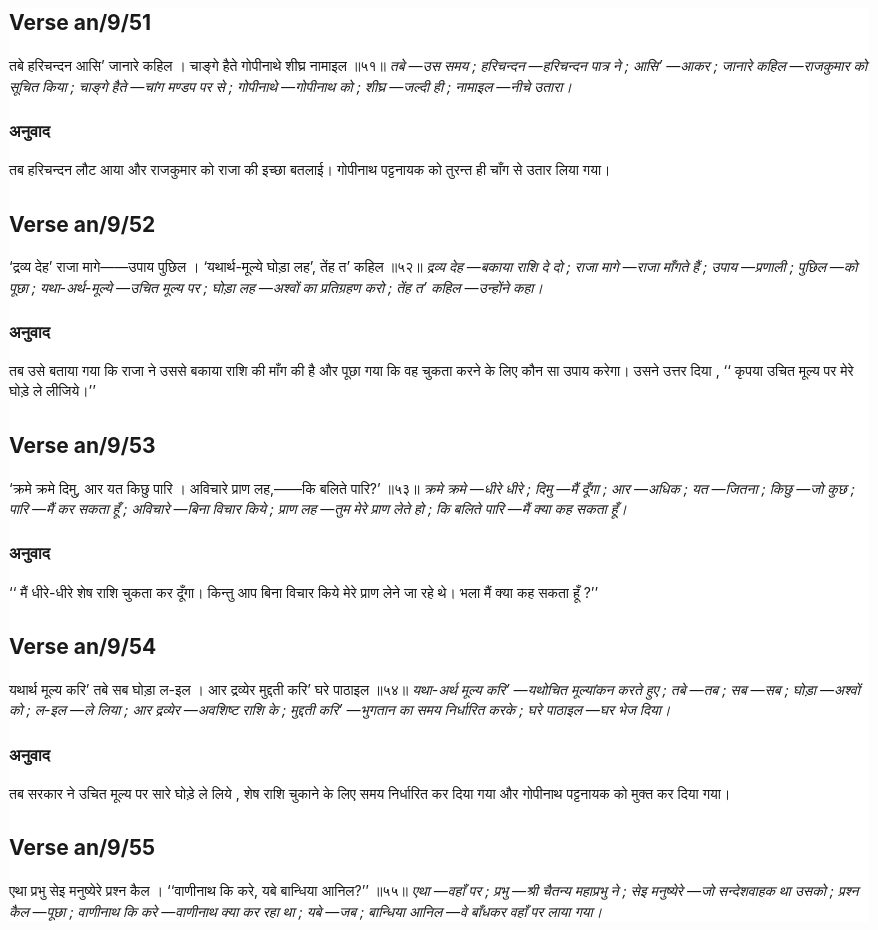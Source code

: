 
## Verse an/9/51
तबे हरिचन्दन आसि’ जानारे कहिल ।
चाङ्गे हैते गोपीनाथे शीघ्र नामाइल ॥५१॥
*तबे —उस समय ; हरिचन्दन —हरिचन्दन पात्र ने ; आसि’ —आकर ; जानारे कहिल —राजकुमार को सूचित किया ; चाङ्गे हैते —चांग मण्डप पर से ; गोपीनाथे —गोपीनाथ को ; शीघ्र —जल्दी ही ; नामाइल —नीचे उतारा।*


### अनुवाद
तब हरिचन्दन लौट आया और राजकुमार को राजा की इच्छा बतलाई। गोपीनाथ पट्टनायक को तुरन्त ही चाँग से उतार लिया गया।


## Verse an/9/52
‘द्रव्य देह’ राजा मागे——उपाय पुछिल ।
‘यथार्थ-मूल्ये घोड़ा लह’, तेंह त’ कहिल ॥५२॥
*द्रव्य देह —बकाया राशि दे दो ; राजा मागे —राजा माँगते हैं ; उपाय —प्रणाली ; पुछिल —को पूछा ; यथा-अर्थ-मूल्ये —उचित मूल्य पर ; घोड़ा लह —अश्वों का प्रतिग्रहण करो ; तेंह त’ कहिल —उन्होंने कहा।*


### अनुवाद
तब उसे बताया गया कि राजा ने उससे बकाया राशि की माँग की है और पूछा गया कि वह चुकता करने के लिए कौन सा उपाय करेगा। उसने उत्तर दिया , ‘‘ कृपया उचित मूल्य पर मेरे घोड़े ले लीजिये।’’


## Verse an/9/53
‘क्रमे क्रमे दिमु, आर यत किछु पारि ।
अविचारे प्राण लह,——कि बलिते पारि?’ ॥५३॥
*क्रमे क्रमे —धीरे धीरे ; दिमु —मैं दूँगा ; आर —अधिक ; यत —जितना ; किछु —जो कुछ ; पारि —मैं कर सकता हूँ ; अविचारे —बिना विचार किये ; प्राण लह —तुम मेरे प्राण लेते हो ; कि बलिते पारि —मैं क्या कह सकता हूँ।*


### अनुवाद
‘‘ मैं धीरे-धीरे शेष राशि चुकता कर दूँगा। किन्तु आप बिना विचार किये मेरे प्राण लेने जा रहे थे। भला मैं क्या कह सकता हूँ ?’’


## Verse an/9/54
यथार्थ मूल्य करि’ तबे सब घोड़ा ल-इल ।
आर द्रव्येर मुद्दती करि’ घरे पाठाइल ॥५४॥
*यथा-अर्थ मूल्य करि’ —यथोचित मूल्यांकन करते हुए ; तबे —तब ; सब —सब ; घोड़ा —अश्वों को ; ल-इल —ले लिया ; आर द्रव्येर —अवशिष्ट राशि के ; मुद्दती करि’ —भुगतान का समय निर्धारित करके ; घरे पाठाइल —घर भेज दिया।*


### अनुवाद
तब सरकार ने उचित मूल्य पर सारे घोड़े ले लिये , शेष राशि चुकाने के लिए समय निर्धारित कर दिया गया और गोपीनाथ पट्टनायक को मुक्त कर दिया गया।


## Verse an/9/55
एथा प्रभु सेइ मनुष्येरे प्रश्न कैल ।
‘‘वाणीनाथ कि करे, यबे बान्धिया आनिल?’’ ॥५५॥
*एथा —वहाँ पर ; प्रभु —श्री चैतन्य महाप्रभु ने ; सेइ मनुष्येरे —जो सन्देशवाहक था उसको ; प्रश्न कैल —पूछा ; वाणीनाथ कि करे —वाणीनाथ क्या कर रहा था ; यबे —जब ; बान्धिया आनिल —वे बाँधकर वहाँ पर लाया गया।*
